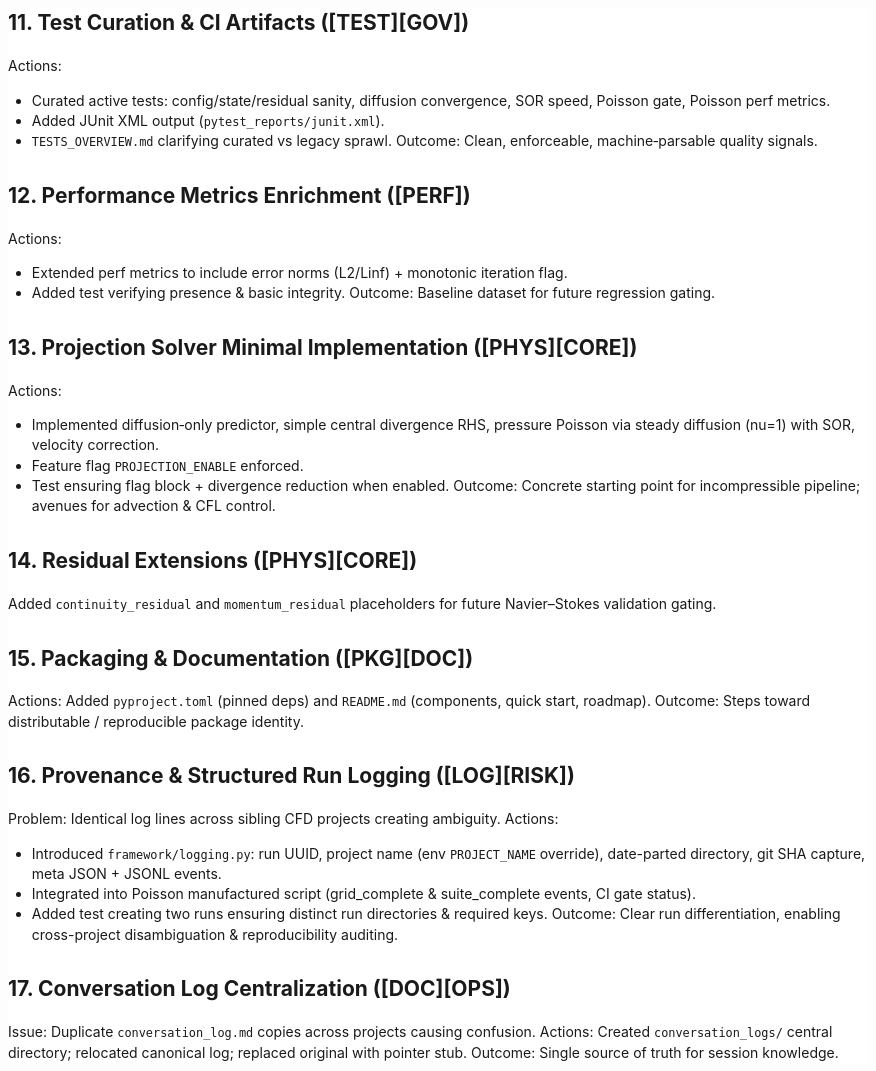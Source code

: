 ## 11. Test Curation & CI Artifacts ([TEST][GOV])
Actions:
- Curated active tests: config/state/residual sanity, diffusion convergence, SOR speed, Poisson gate, Poisson perf metrics.
- Added JUnit XML output (`pytest_reports/junit.xml`).
- `TESTS_OVERVIEW.md` clarifying curated vs legacy sprawl.
Outcome: Clean, enforceable, machine‑parsable quality signals.

## 12. Performance Metrics Enrichment ([PERF])
Actions:
- Extended perf metrics to include error norms (L2/Linf) + monotonic iteration flag.
- Added test verifying presence & basic integrity.
Outcome: Baseline dataset for future regression gating.

## 13. Projection Solver Minimal Implementation ([PHYS][CORE])
Actions:
- Implemented diffusion‑only predictor, simple central divergence RHS, pressure Poisson via steady diffusion (nu=1) with SOR, velocity correction.
- Feature flag `PROJECTION_ENABLE` enforced.
- Test ensuring flag block + divergence reduction when enabled.
Outcome: Concrete starting point for incompressible pipeline; avenues for advection & CFL control.

## 14. Residual Extensions ([PHYS][CORE])
Added `continuity_residual` and `momentum_residual` placeholders for future Navier–Stokes validation gating.

## 15. Packaging & Documentation ([PKG][DOC])
Actions: Added `pyproject.toml` (pinned deps) and `README.md` (components, quick start, roadmap).
Outcome: Steps toward distributable / reproducible package identity.

## 16. Provenance & Structured Run Logging ([LOG][RISK])
Problem: Identical log lines across sibling CFD projects creating ambiguity.
Actions:
- Introduced `framework/logging.py`: run UUID, project name (env `PROJECT_NAME` override), date-parted directory, git SHA capture, meta JSON + JSONL events.
- Integrated into Poisson manufactured script (grid_complete & suite_complete events, CI gate status).
- Added test creating two runs ensuring distinct run directories & required keys.
Outcome: Clear run differentiation, enabling cross-project disambiguation & reproducibility auditing.

## 17. Conversation Log Centralization ([DOC][OPS])
Issue: Duplicate `conversation_log.md` copies across projects causing confusion.
Actions: Created `conversation_logs/` central directory; relocated canonical log; replaced original with pointer stub.
Outcome: Single source of truth for session knowledge.
